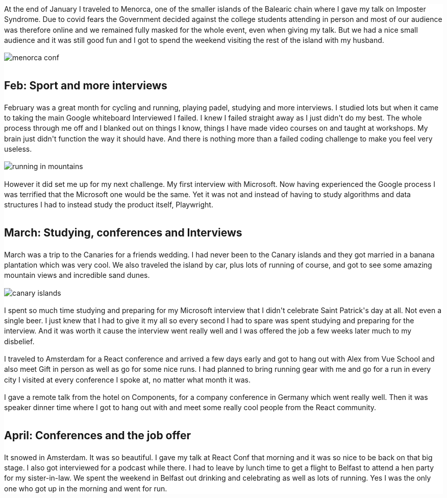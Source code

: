 At the end of January I traveled to Menorca, one of the smaller islands of the Balearic chain where I gave my talk on Imposter Syndrome. Due to covid fears the Government decided against the college students attending in person and most of our audience was therefore online and we remained fully masked for the whole event, even when giving my talk. But we had a nice small audience and it was still good fun and I got to spend the weekend visiting the rest of the island with my husband.

![menorca conf](https://res.cloudinary.com/debsobrien/image/upload/v1673858389/debbie.codes/blog/2022/menorca_g1qaan.jpg)

## Feb: Sport and more interviews

February was a great month for cycling and running, playing padel, studying and more interviews. I studied lots but when it came to taking the main Google whiteboard Interviewed I failed. I knew I failed straight away as I just didn't do my best. The whole process through me off and I blanked out on things I know, things I have made video courses on and taught at workshops. My brain just didn't function the way it should have. And there is nothing more than a failed coding challenge to make you feel very useless.

![running in mountains](https://res.cloudinary.com/debsobrien/image/upload/v1673858752/debbie.codes/blog/2022/running-trail_qjlb9h.jpg)

However it did set me up for my next challenge. My first interview with Microsoft. Now having experienced the Google process I was terrified that the Microsoft one would be the same. Yet it was not and instead of having to study algorithms and data structures I had to instead study the product itself, Playwright.


## March: Studying, conferences and Interviews

March was a trip to the Canaries for a friends wedding. I had never been to the Canary islands and they got married in a banana plantation which was very cool. We also traveled the island by car, plus lots of running of course, and got to see some amazing mountain views and incredible sand dunes.

![canary islands](https://res.cloudinary.com/debsobrien/image/upload/v1673858975/debbie.codes/blog/2022/canaries_dkkzgg.jpg)

I spent so much time studying and preparing for my Microsoft interview that I didn't celebrate Saint Patrick's day at all. Not even a single beer. I just knew that I had to give it my all so every second I had to spare was spent studying and preparing for the interview. And it was worth it cause the interview went really well and I was offered the job a few weeks later much to my disbelief.

I traveled to Amsterdam for a React conference and arrived a few days early and got to hang out with Alex from Vue School and also meet Gift in person as well as go for some nice runs. I had planned to bring running gear with me and go for a run in every city I visited at every conference I spoke at, no matter what month it was. 

I gave a remote talk from the hotel on Components, for a company conference in Germany which went really well. Then it was speaker dinner time where I got to hang out with and meet some really cool people from the React community.

## April: Conferences and the job offer

It snowed in Amsterdam. It was so beautiful. I gave my talk at React Conf that morning and it was so nice to be back on that big stage. I also got interviewed for a podcast while there. I had to leave by lunch time to get a flight to Belfast to attend a hen party for my sister-in-law. We spent the weekend in Belfast out drinking and celebrating as well as lots of running. Yes I was the only one who got up in the morning and went for run.
